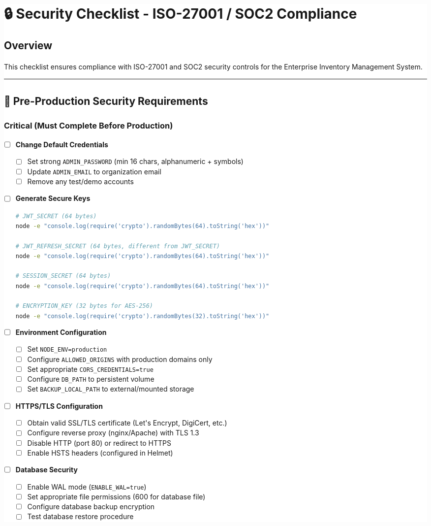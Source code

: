 # 🔒 Security Checklist - ISO-27001 / SOC2 Compliance

## Overview
This checklist ensures compliance with ISO-27001 and SOC2 security controls for the Enterprise Inventory Management System.

---

## 🎯 Pre-Production Security Requirements

### Critical (Must Complete Before Production)

- [ ] **Change Default Credentials**
  - [ ] Set strong `ADMIN_PASSWORD` (min 16 chars, alphanumeric + symbols)
  - [ ] Update `ADMIN_EMAIL` to organization email
  - [ ] Remove any test/demo accounts

- [ ] **Generate Secure Keys**
  ```bash
  # JWT_SECRET (64 bytes)
  node -e "console.log(require('crypto').randomBytes(64).toString('hex'))"

  # JWT_REFRESH_SECRET (64 bytes, different from JWT_SECRET)
  node -e "console.log(require('crypto').randomBytes(64).toString('hex'))"

  # SESSION_SECRET (64 bytes)
  node -e "console.log(require('crypto').randomBytes(64).toString('hex'))"

  # ENCRYPTION_KEY (32 bytes for AES-256)
  node -e "console.log(require('crypto').randomBytes(32).toString('hex'))"
  ```

- [ ] **Environment Configuration**
  - [ ] Set `NODE_ENV=production`
  - [ ] Configure `ALLOWED_ORIGINS` with production domains only
  - [ ] Set appropriate `CORS_CREDENTIALS=true`
  - [ ] Configure `DB_PATH` to persistent volume
  - [ ] Set `BACKUP_LOCAL_PATH` to external/mounted storage

- [ ] **HTTPS/TLS Configuration**
  - [ ] Obtain valid SSL/TLS certificate (Let's Encrypt, DigiCert, etc.)
  - [ ] Configure reverse proxy (nginx/Apache) with TLS 1.3
  - [ ] Disable HTTP (port 80) or redirect to HTTPS
  - [ ] Enable HSTS headers (configured in Helmet)

- [ ] **Database Security**
  - [ ] Enable WAL mode (`ENABLE_WAL=true`)
  - [ ] Set appropriate file permissions (600 for database file)
  - [ ] Configure database backup encryption
  - [ ] Test database restore procedure
